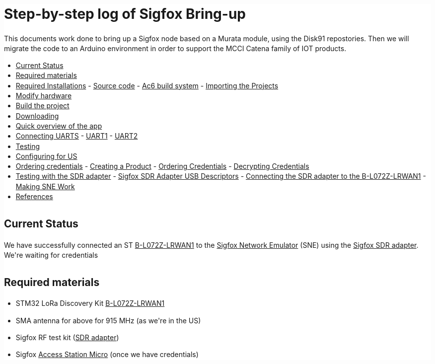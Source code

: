 # Step-by-step log of Sigfox Bring-up

This documents work done to bring up a Sigfox node based on a Murata module, using the Disk91 repostories. Then we will migrate the code to an Arduino environment in order to support the MCCI Catena family of IOT products.







- [Current Status](#current-status)
- [Required materials](#required-materials)
- [Required Installations](#required-installations)
        - [Source code](#source-code)
        - [Ac6 build system](#ac6-build-system)
        - [Importing the Projects](#importing-the-projects)
- [Modify hardware](#modify-hardware)
- [Build the project](#build-the-project)
- [Downloading](#downloading)
- [Quick overview of the app](#quick-overview-of-the-app)
- [Connecting UARTS](#connecting-uarts)
        - [UART1](#uart1)
        - [UART2](#uart2)
- [Testing](#testing)
- [Configuring for US](#configuring-for-us)
- [Ordering credentials](#ordering-credentials)
        - [Creating a Product](#creating-a-product)
        - [Ordering Credentials](#ordering-credentials)
        - [Decrypting Credentials](#decrypting-credentials)
- [Testing with the SDR adapter](#testing-with-the-sdr-adapter)
        - [Sigfox SDR Adapter USB Descriptors](#sigfox-sdr-adapter-usb-descriptors)
        - [Connecting the SDR adapter to the B-L072Z-LRWAN1](#connecting-the-sdr-adapter-to-the-b-l072z-lrwan1)
        - [Making SNE Work](#making-sne-work)
- [References](#references)





## Current Status

We have successfully connected an ST [B-L072Z-LRWAN1][B-L072Z-LRWAN1] to the [Sigfox Network Emulator][SNE] (SNE) using the [Sigfox SDR adapter][2]. We're waiting for credentials

## Required materials

- STM32 LoRa Discovery Kit [B-L072Z-LRWAN1][B-L072Z-LRWAN1]

- SMA antenna for above for 915 MHz (as we're in the US)

- Sigfox RF test kit ([SDR adapter][2])

- Sigfox [Access Station Micro](https://support.sigfox.com/products#micro) (once we have credentials)


[1]: https://www.st.com/resource/en/user_manual/dm00329995-discovery-kit-for-lorawan-sigfox-and-lpwan-protocols-with-stm32l0-stmicroelectronics.pdf
[2]: https://build.sigfox.com/sdr-dongle
[3]: https://youtu.be/BnFHdZRMUjc
[SNE]: https://support.sigfox.com/docs/sigfox-network-emulator-user-manual
[SNE-Download]: https://support.sigfox.com/files/5e6203010886be5343623b81
[B-L072Z-LRWAN1]: https://www.st.com/en/evaluation-tools/b-l072z-lrwan1.html
[it-sdk]: https://github.com/disk91/stm32-it-sdk